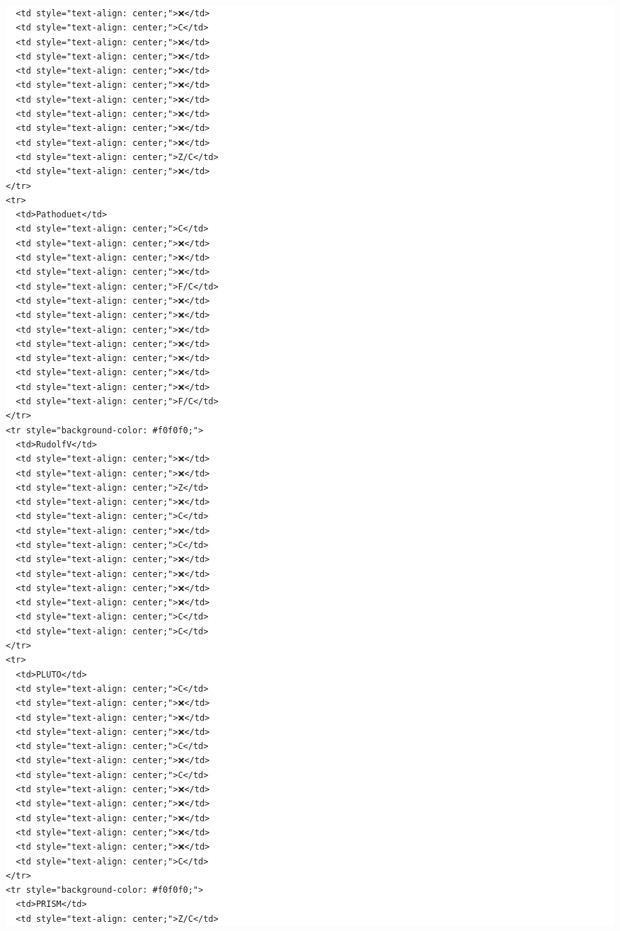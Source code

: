       <td style="text-align: center;">❌</td>
      <td style="text-align: center;">C</td>
      <td style="text-align: center;">❌</td>
      <td style="text-align: center;">❌</td>
      <td style="text-align: center;">❌</td>
      <td style="text-align: center;">❌</td>
      <td style="text-align: center;">❌</td>
      <td style="text-align: center;">❌</td>
      <td style="text-align: center;">❌</td>
      <td style="text-align: center;">❌</td>
      <td style="text-align: center;">Z/C</td>
      <td style="text-align: center;">❌</td>
    </tr>
    <tr>
      <td>Pathoduet</td>
      <td style="text-align: center;">C</td>
      <td style="text-align: center;">❌</td>
      <td style="text-align: center;">❌</td>
      <td style="text-align: center;">❌</td>
      <td style="text-align: center;">F/C</td>
      <td style="text-align: center;">❌</td>
      <td style="text-align: center;">❌</td>
      <td style="text-align: center;">❌</td>
      <td style="text-align: center;">❌</td>
      <td style="text-align: center;">❌</td>
      <td style="text-align: center;">❌</td>
      <td style="text-align: center;">❌</td>
      <td style="text-align: center;">F/C</td>
    </tr>
    <tr style="background-color: #f0f0f0;">
      <td>RudolfV</td>
      <td style="text-align: center;">❌</td>
      <td style="text-align: center;">❌</td>
      <td style="text-align: center;">Z</td>
      <td style="text-align: center;">❌</td>
      <td style="text-align: center;">C</td>
      <td style="text-align: center;">❌</td>
      <td style="text-align: center;">C</td>
      <td style="text-align: center;">❌</td>
      <td style="text-align: center;">❌</td>
      <td style="text-align: center;">❌</td>
      <td style="text-align: center;">❌</td>
      <td style="text-align: center;">C</td>
      <td style="text-align: center;">C</td>
    </tr>
    <tr>
      <td>PLUTO</td>
      <td style="text-align: center;">C</td>
      <td style="text-align: center;">❌</td>
      <td style="text-align: center;">❌</td>
      <td style="text-align: center;">❌</td>
      <td style="text-align: center;">C</td>
      <td style="text-align: center;">❌</td>
      <td style="text-align: center;">C</td>
      <td style="text-align: center;">❌</td>
      <td style="text-align: center;">❌</td>
      <td style="text-align: center;">❌</td>
      <td style="text-align: center;">❌</td>
      <td style="text-align: center;">❌</td>
      <td style="text-align: center;">C</td>
    </tr>
    <tr style="background-color: #f0f0f0;">
      <td>PRISM</td>
      <td style="text-align: center;">Z/C</td>